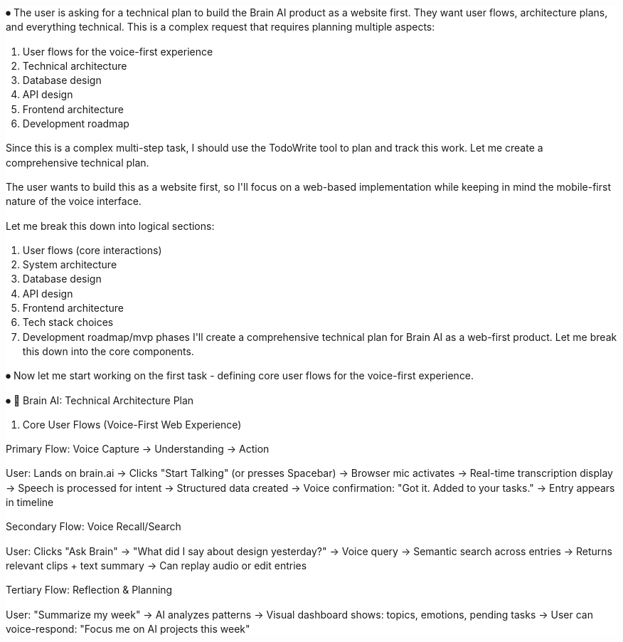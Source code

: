 ⏺ The user is asking for a technical plan to build the Brain AI product as a website first. They want user flows, architecture plans,
and everything technical. This is a complex request that requires planning multiple aspects:

1. User flows for the voice-first experience
2. Technical architecture
3. Database design
4. API design
5. Frontend architecture
6. Development roadmap

Since this is a complex multi-step task, I should use the TodoWrite tool to plan and track this work. Let me create a comprehensive
technical plan.

The user wants to build this as a website first, so I'll focus on a web-based implementation while keeping in mind the mobile-first
nature of the voice interface.

Let me break this down into logical sections:

1. User flows (core interactions)
2. System architecture
3. Database design
4. API design
5. Frontend architecture
6. Tech stack choices
7. Development roadmap/mvp phases
   I'll create a comprehensive technical plan for Brain AI as a web-first product. Let me break this down into the core components.

⏺ Now let me start working on the first task - defining core user flows for the voice-first experience.

⏺ 🧠 Brain AI: Technical Architecture Plan

1. Core User Flows (Voice-First Web Experience)

Primary Flow: Voice Capture → Understanding → Action

User: Lands on brain.ai → Clicks "Start Talking" (or presses Spacebar)
→ Browser mic activates → Real-time transcription display
→ Speech is processed for intent → Structured data created
→ Voice confirmation: "Got it. Added to your tasks."
→ Entry appears in timeline

Secondary Flow: Voice Recall/Search

User: Clicks "Ask Brain" → "What did I say about design yesterday?"
→ Voice query → Semantic search across entries
→ Returns relevant clips + text summary
→ Can replay audio or edit entries

Tertiary Flow: Reflection & Planning

User: "Summarize my week" → AI analyzes patterns
→ Visual dashboard shows: topics, emotions, pending tasks
→ User can voice-respond: "Focus me on AI projects this week"
